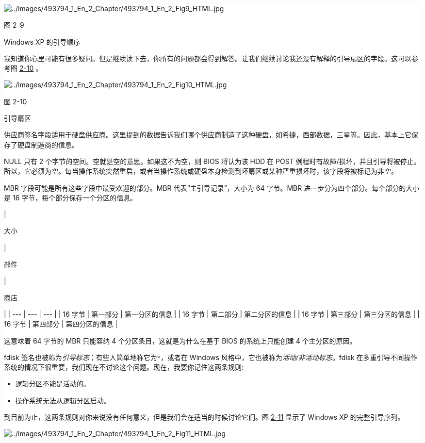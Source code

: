 ![../images/493794_1_En_2_Chapter/493794_1_En_2_Fig9_HTML.jpg](../images/493794_1_En_2_Chapter/493794_1_En_2_Fig9_HTML.jpg)

图 2-9

Windows XP 的引导顺序

我知道你心里可能有很多疑问。但是继续读下去，你所有的问题都会得到解答。让我们继续讨论我还没有解释的引导扇区的字段。这可以参考图 [2-10](#Fig10) 。

![../images/493794_1_En_2_Chapter/493794_1_En_2_Fig10_HTML.jpg](../images/493794_1_En_2_Chapter/493794_1_En_2_Fig10_HTML.jpg)

图 2-10

引导扇区

供应商签名字段适用于硬盘供应商。这里提到的数据告诉我们哪个供应商制造了这种硬盘，如希捷，西部数据，三星等。因此，基本上它保存了硬盘制造商的信息。

NULL 只有 2 个字节的空间。空就是空的意思。如果这不为空，则 BIOS 将认为该 HDD 在 POST 例程时有故障/损坏，并且引导将被停止。所以，它必须为空。每当操作系统突然重启，或者当操作系统或硬盘本身检测到坏扇区或某种严重损坏时，该字段将被标记为非空。

MBR 字段可能是所有这些字段中最受欢迎的部分。MBR 代表“主引导记录”，大小为 64 字节。MBR 进一步分为四个部分。每个部分的大小是 16 字节，每个部分保存一个分区的信息。

<colgroup><col class="tcol1 align-left"> <col class="tcol2 align-left"> <col class="tcol3 align-left"></colgroup> 
| 

大小

 | 

部件

 | 

商店

 |
| --- | --- | --- |
| 16 字节 | 第一部分 | 第一分区的信息 |
| 16 字节 | 第二部分 | 第二分区的信息 |
| 16 字节 | 第三部分 | 第三分区的信息 |
| 16 字节 | 第四部分 | 第四分区的信息 |

这意味着 64 字节的 MBR 只能容纳 4 个分区条目，这就是为什么在基于 BIOS 的系统上只能创建 4 个主分区的原因。

fdisk 签名也被称为*引导标志*；有些人简单地称它为`*`，或者在 Windows 风格中，它也被称为*活动/非活动标志*。fdisk 在多重引导不同操作系统的情况下很重要，我们现在不讨论这个问题。现在，我要你记住这两条规则:

*   逻辑分区不能是活动的。

*   操作系统无法从逻辑分区启动。

到目前为止，这两条规则对你来说没有任何意义，但是我们会在适当的时候讨论它们。图 [2-11](#Fig11) 显示了 Windows XP 的完整引导序列。

![../images/493794_1_En_2_Chapter/493794_1_En_2_Fig11_HTML.jpg](../images/493794_1_En_2_Chapter/493794_1_En_2_Fig11_HTML.jpg)
